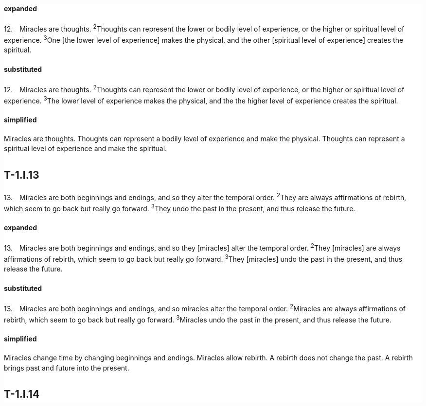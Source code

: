 #### expanded

12.&emsp;Miracles are thoughts. 
<sup>2</sup>Thoughts can represent the lower or bodily level of experience, or the higher or spiritual level of experience. 
<sup>3</sup>One [the lower level of experience] makes the physical, and the other [spiritual level of experience] creates the spiritual.

#### substituted

12.&emsp;Miracles are thoughts. 
<sup>2</sup>Thoughts can represent the lower or bodily level of experience, or the higher or spiritual level of experience. 
<sup>3</sup>The lower level of experience makes the physical, and the the higher level of experience creates the spiritual.

#### simplified

Miracles are thoughts. Thoughts can represent a bodily level of experience and make the physical. Thoughts can represent a spiritual level of experience and make the spiritual.




## T-1.I.13

<p class=fip id=p13>
13.&emsp;Miracles are both beginnings and endings, and so they alter the temporal order. 
<sup>2</sup>They are always affirmations of rebirth, which seem to go back but really go forward. 
<sup>3</sup>They undo the past in the present, and thus release the future.
</p>

#### expanded

13.&emsp;Miracles are both beginnings and endings, and so they [miracles] alter the temporal order. 
<sup>2</sup>They [miracles] are always affirmations of rebirth, which seem to go back but really go forward. 
<sup>3</sup>They [miracles] undo the past in the present, and thus release the future.

#### substituted

13.&emsp;Miracles are both beginnings and endings, and so miracles alter the temporal order. 
<sup>2</sup>Miracles are always affirmations of rebirth, which seem to go back but really go forward. 
<sup>3</sup>Miracles undo the past in the present, and thus release the future.

#### simplified

Miracles change time by changing beginnings and endings. Miracles allow rebirth. A rebirth does not change the past. A rebirth brings past and future into the present.





## T-1.I.14
